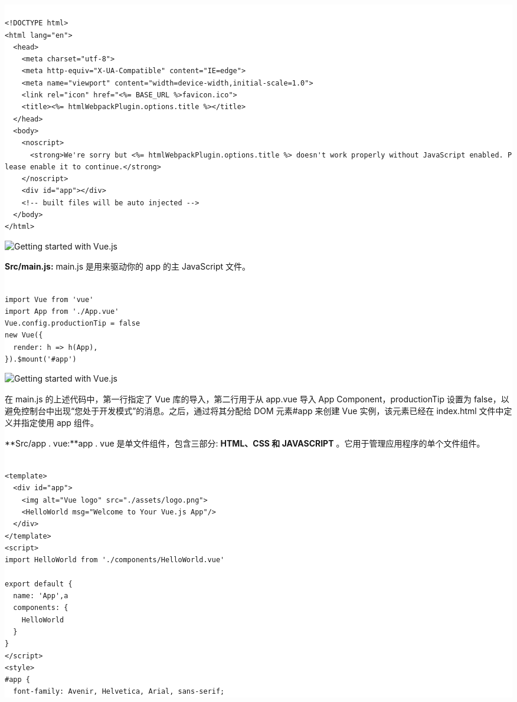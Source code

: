 ```

<!DOCTYPE html>
<html lang="en">
  <head>
    <meta charset="utf-8">
    <meta http-equiv="X-UA-Compatible" content="IE=edge">
    <meta name="viewport" content="width=device-width,initial-scale=1.0">
    <link rel="icon" href="<%= BASE_URL %>favicon.ico">
    <title><%= htmlWebpackPlugin.options.title %></title>
  </head>
  <body>
    <noscript>
      <strong>We're sorry but <%= htmlWebpackPlugin.options.title %> doesn't work properly without JavaScript enabled. Please enable it to continue.</strong>
    </noscript>
    <div id="app"></div>
    <!-- built files will be auto injected -->
  </body>
</html>

```

![Getting started with Vue.js](../Images/b1f43f99741a93cab3552070890a64d1.png)

**Src/main.js:** main.js 是用来驱动你的 app 的主 JavaScript 文件。

```

import Vue from 'vue'
import App from './App.vue'
Vue.config.productionTip = false
new Vue({
  render: h => h(App),
}).$mount('#app')

```

![Getting started with Vue.js](../Images/fa44ef43ff31cb7fa1f72ce243319f28.png)

在 main.js 的上述代码中，第一行指定了 Vue 库的导入，第二行用于从 app.vue 导入 App Component，productionTip 设置为 false，以避免控制台中出现“您处于开发模式”的消息。之后，通过将其分配给 DOM 元素#app 来创建 Vue 实例，该元素已经在 index.html 文件中定义并指定使用 app 组件。

**Src/app . vue:**app . vue 是单文件组件，包含三部分: **HTML、CSS 和 JAVASCRIPT** 。它用于管理应用程序的单个文件组件。

```

<template>
  <div id="app">
    <img alt="Vue logo" src="./assets/logo.png">
    <HelloWorld msg="Welcome to Your Vue.js App"/>
  </div>
</template>
<script>
import HelloWorld from './components/HelloWorld.vue'

export default {
  name: 'App',a
  components: {
    HelloWorld
  }
}
</script>
<style>
#app {
  font-family: Avenir, Helvetica, Arial, sans-serif;
```